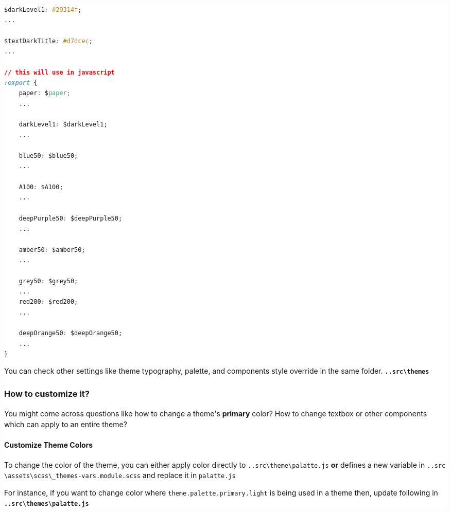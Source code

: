 ```css
$darkLevel1: #29314f;
...

$textDarkTitle: #d7dcec;
...

// this will use in javascript
:export {
    paper: $paper;
    ...

    darkLevel1: $darkLevel1;
    ...

    blue50: $blue50;
    ...

    A100: $A100;
    ...

    deepPurple50: $deepPurple50;
    ...

    amber50: $amber50;
    ...

    grey50: $grey50;
    ...
    red200: $red200;
    ...

    deepOrange50: $deepOrange50;
    ...
}
```

You can check other settings like theme typography, palette, and components style override in the same folder. **`..src\themes`**

### How to customize it?

You might come across questions like how to change a theme's **primary** color? How to change textbox or other components which can apply to an entire theme?

#### Customize Theme Colors

To change the color of the theme, you can either apply color directly to `..src\theme\palatte.js` **or** defines a new variable in `..src\assets\scss\_themes-vars.module.scss` and replace it in `palatte.js`

For instance, if you want to change color where `theme.palette.primary.light` is being used in a theme then, update following in **`..src\themes\palatte.js`**
